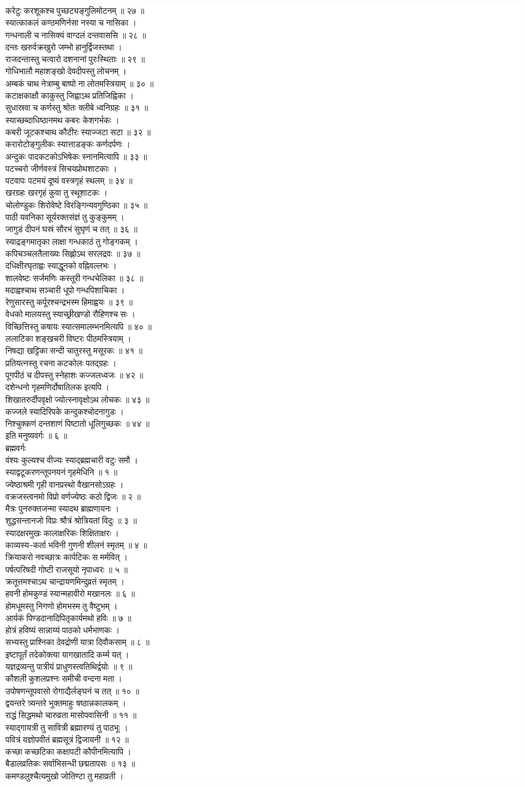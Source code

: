 करेटुः करशूकश्च पुच्छट्यङ्गुलिमोटनम् ॥ २७ ॥  
स्यात्काकलं कण्ठमणिर्नसा नस्या च नासिका ।  
गन्धनाली च नासिक्यं वाग्दलं दन्तवाससि ॥ २८ ॥  
दन्तः खरुर्वक्रखुरो जम्भो हानुर्द्विजस्तथा ।  
राजदन्तास्तु चत्वारो दशनानां पुरःस्थिताः ॥ २९ ॥  
गोधिभालौ महाशङ्खो देवदीपस्तु लोचनम् ।  
अम्बकं चाथ नेत्राम्बु बाष्पो ना लोतमस्त्रियाम् ॥ ३० ॥  
कटाक्षकाक्षौ काकुस्तु जिह्वाऽथ प्रतिजिह्विका ।  
सुधास्रवा च कर्णस्तु श्रोतः क्लीबे ध्वनिग्रहः ॥ ३१ ॥  
स्याच्छब्दाधिष्ठानमथ कबरः केशगर्भकः ।  
कबरी जूटकश्चाथ कौटीरः स्याज्जटा सटा ॥ ३२ ॥  
करारोटोङ्गुलीकः स्यात्ताडङ्कः कर्णदर्पणः ।  
अन्दुकः पादकटकोऽभिषेकः स्नानमित्यापि ॥ ३३ ॥  
पटच्चरो जीर्णवस्त्रं सिचयप्रोथशाटकाः ।  
पटवापः पटमयं दूष्यं वस्त्रगृहं स्थलम् ॥ ३४ ॥  
खरग्रहः खरगृहं कुवा तु स्थूशाटकः ।  
चोलोण्डुकः शिरोवेष्टे विरङ्गिन्यवगुण्ठिका ॥ ३५ ॥  
पाठी यवनिका सूर्यरक्तसंज्ञं तु कुङ्कुमम् ।  
जागुडं दीपनं घस्रं सौरभं सुघृणं च तत् ॥ ३६ ॥  
स्याद्रङ्गमातृका लाक्षा गन्धकाठं तु गोङ्गकम् ।  
कपिचञ्चलतैलाख्यः सिह्लोऽथ सरलद्रवः ॥ ३७ ॥  
दधिक्षीरघृताह्वः स्याद्धूनको वह्निवल्लभः ।  
शालवेष्टः सर्जमणिः कस्तूरी गन्धचेलिका ॥ ३८ ॥  
मदाह्वश्चाथ सञ्चारी धूपो गन्धपिशाचिका ।  
रेणुसारस्तु कर्पूरश्चन्द्रभस्म हिमाह्वयः ॥ ३९ ॥  
वेधको मालयस्तु स्याच्छ्रीखण्डो रौहिणश्च सः ।  
विच्छित्तिस्तु कषायः स्यात्समालम्भनमित्यपि ॥ ४० ॥  
ललाटिका शङ्खचरी विष्टरः पीठमस्त्रियाम् ।  
निषद्या खट्टिका सन्दी चातुरस्तु मसूरकः ॥ ४१ ॥  
प्रतियत्नस्तु रचना कटकोलः पतद्ग्रहः ।  
पूगपीठं च दीपस्तु स्नेहाशः कज्जलध्वजः ॥ ४२ ॥  
दशेन्धनो गृहमणिर्दोषातिलक इत्यपि ।  
शिखातरुर्दीपवृक्षो ज्योत्स्नावृक्षोऽथ लोचकः ॥ ४३ ॥  
कज्जले स्यादिरिपके कन्दुकश्चोदनागुडः ।  
निश्चुक्कणं दन्तशाणं पिष्टातो धूलिगुच्छकः ॥ ४४ ॥  
इति मनुष्यवर्गः ॥ ६ ॥  
ब्रह्मवर्गः  
वंश्यः कुल्यश्च वीज्यः स्याद्ब्रह्मचारी वटुः समौ ।  
स्याद्वटूकरणन्तूपनयनं गृहमेधिनि ॥ १ ॥  
ज्येष्ठाश्रमी गृही वानप्रस्थो वैखानसोऽग्रहः ।  
वक्रजस्त्वनमो विप्रो वर्णज्येष्ठः कठो द्विजः ॥ २ ॥  
मैत्रः पुनरुक्तजन्मा स्यादथ ब्राह्मणायनः ।  
शुद्धसन्तानजो विप्रः श्रौत्रं श्रोत्रियतां विदुः ॥ ३ ॥  
स्यादक्षरमुखः कालाक्षरिकः शिक्षिताक्षरः ।  
काव्यस्य-कर्ता भविनी गुणनी शीलनं स्मृतम् ॥ ४ ॥  
क्रियाकरो नवच्छात्रः कार्पटिकः स मर्मवित् ।  
पर्षत्परिषदी गोष्टी राजसूयो नृपाध्वरः ॥ ५ ॥  
क्रतूत्तमश्चाऽथ चान्द्रायणमिन्दुव्रतं स्मृतम् ।  
हवनी होमकुण्डं स्यान्महावीरो मखानलः ॥ ६ ॥  
होमधूमस्तु निगणो होमभस्म तु वैष्टुभम् ।  
आर्यकं पिण्डदानादिपितृकार्यमथो हविः ॥ ७ ॥  
होत्रं हविष्यं सान्नाय्यं पाठको धर्मभाणकः ।  
सभ्यस्तु प्राश्निका देवद्रोणी यात्रा दिवौकसाम् ॥ ८ ॥  
इष्टापूर्तं तदेकोक्त्या यागखातादि कर्म्म यत् ।  
यज्ञद्रव्यन्तु पात्रीयं प्राधुणस्त्वतिथिर्द्वयोः ॥ ९ ॥  
कौशली कुशलप्रश्नः समीची वन्दना मता ।  
उपोषणन्तूपवासो रोगाद्यैर्लङ्घनं च तत् ॥ १० ॥  
द्वयन्तरे त्र्यन्तरे भुक्तमाहुः षष्ठान्नकालकम् ।  
राद्धं सिद्धमथो चारुव्रता मासोपवासिनी ॥ ११ ॥  
स्याद्गायत्री तु सावित्री ब्रह्मारण्यं तु पाठभूः ।  
पवित्रं यज्ञोपवीतं ब्रह्मसूत्रं द्विजायनी ॥ १२ ॥  
कच्छा कच्छटिका कक्षापटी कौपीनमित्यापि ।  
बैडालव्रतिकः सर्वाभिसन्धी छद्मतापसः ॥ १३ ॥  
कमण्डलुश्चैत्यमुखो जोतिण्टा तु महाव्रती ।  